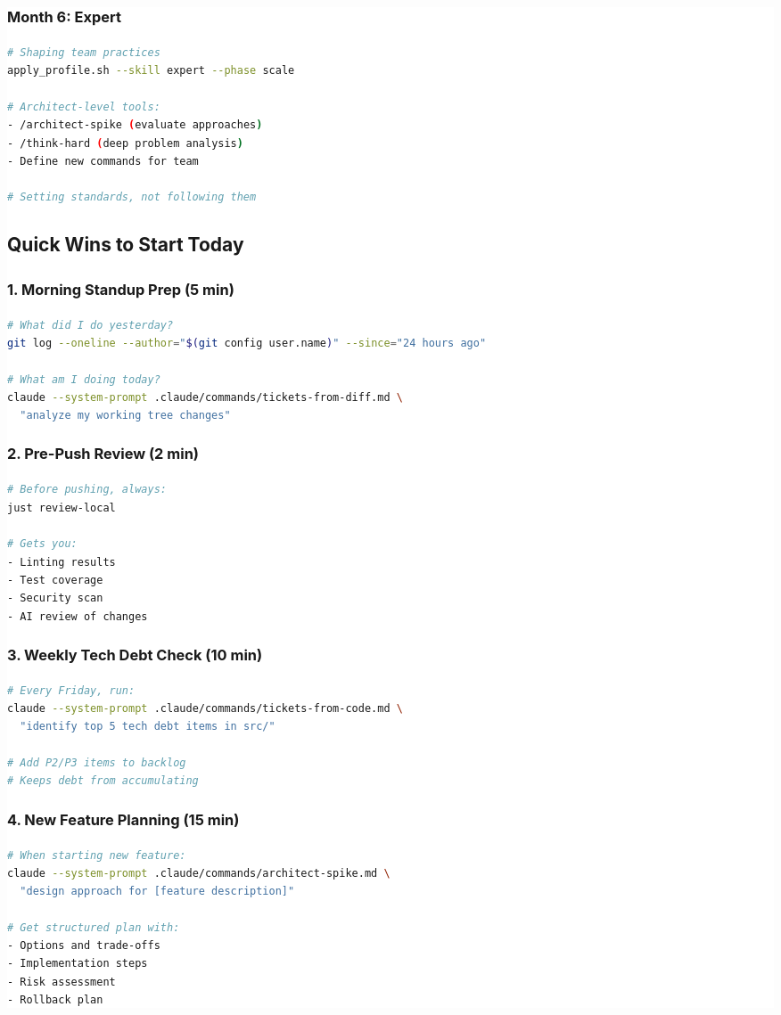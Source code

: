 ### Month 6: Expert
```bash
# Shaping team practices
apply_profile.sh --skill expert --phase scale

# Architect-level tools:
- /architect-spike (evaluate approaches)
- /think-hard (deep problem analysis)
- Define new commands for team

# Setting standards, not following them
```

## Quick Wins to Start Today

### 1. Morning Standup Prep (5 min)
```bash
# What did I do yesterday?
git log --oneline --author="$(git config user.name)" --since="24 hours ago"

# What am I doing today?
claude --system-prompt .claude/commands/tickets-from-diff.md \
  "analyze my working tree changes"
```

### 2. Pre-Push Review (2 min)
```bash
# Before pushing, always:
just review-local

# Gets you:
- Linting results
- Test coverage
- Security scan
- AI review of changes
```

### 3. Weekly Tech Debt Check (10 min)
```bash
# Every Friday, run:
claude --system-prompt .claude/commands/tickets-from-code.md \
  "identify top 5 tech debt items in src/"

# Add P2/P3 items to backlog
# Keeps debt from accumulating
```

### 4. New Feature Planning (15 min)
```bash
# When starting new feature:
claude --system-prompt .claude/commands/architect-spike.md \
  "design approach for [feature description]"

# Get structured plan with:
- Options and trade-offs
- Implementation steps
- Risk assessment
- Rollback plan
```
